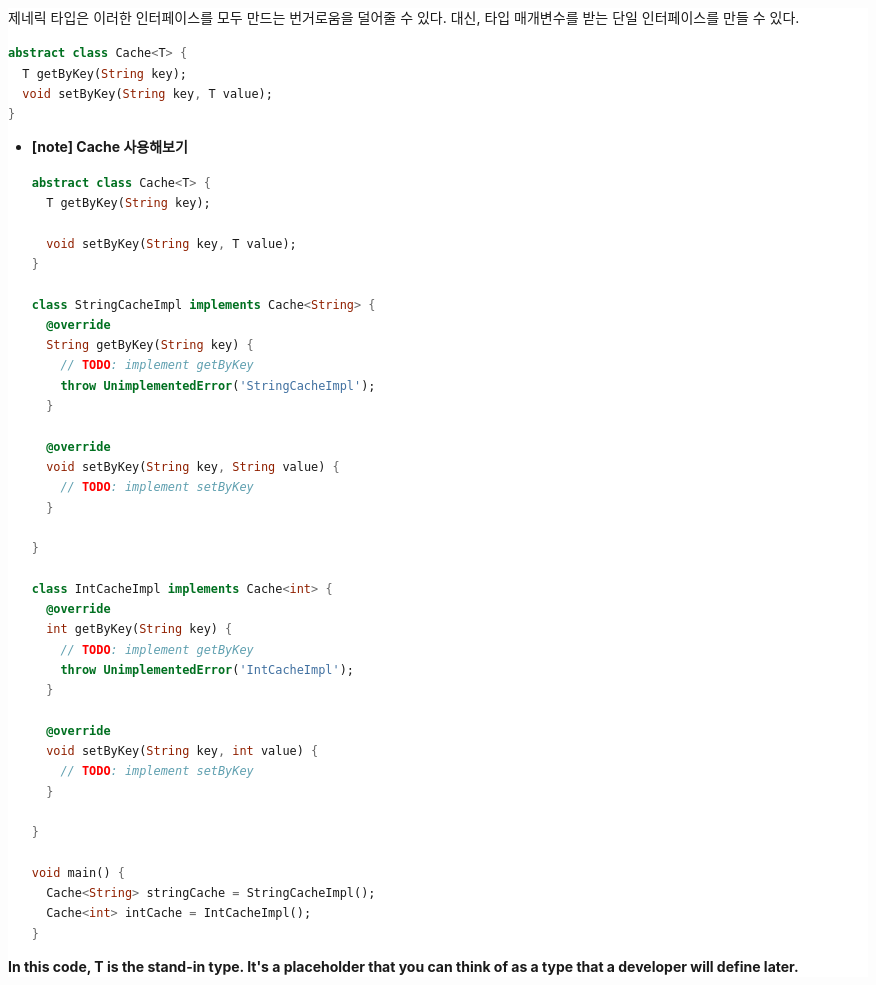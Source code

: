 제네릭 타입은 이러한 인터페이스를 모두 만드는 번거로움을 덜어줄 수 있다. 대신, 타입 매개변수를 받는 단일 인터페이스를 만들 수 있다.

```dart
abstract class Cache<T> {
  T getByKey(String key);
  void setByKey(String key, T value);
}

```

-   **[note] Cache<T> 사용해보기**
    
    ```dart
    abstract class Cache<T> {
      T getByKey(String key);
    
      void setByKey(String key, T value);
    }
    
    class StringCacheImpl implements Cache<String> {
      @override
      String getByKey(String key) {
        // TODO: implement getByKey
        throw UnimplementedError('StringCacheImpl');
      }
    
      @override
      void setByKey(String key, String value) {
        // TODO: implement setByKey
      }
    
    }
    
    class IntCacheImpl implements Cache<int> {
      @override
      int getByKey(String key) {
        // TODO: implement getByKey
        throw UnimplementedError('IntCacheImpl');
      }
    
      @override
      void setByKey(String key, int value) {
        // TODO: implement setByKey
      }
    
    }
    
    void main() {
      Cache<String> stringCache = StringCacheImpl();
      Cache<int> intCache = IntCacheImpl();
    }
    
    
    ```
    

**In this code, T is the stand-in type. It's a placeholder that you can think of as a type that a developer will define later.**
